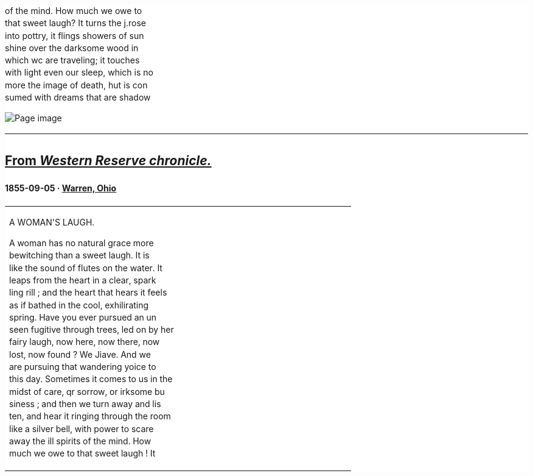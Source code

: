 of the mind. How much we owe to  
that sweet laugh? It turns the j.rose  
into pottry, it flings showers of sun­  
shine over the darksome wood in  
which wc are traveling; it touches  
with light even our sleep, which is no  
more the image of death, hut is con­  
sumed with dreams that are shadow
</td><td style="width: 50%; max-height: 75%; margin: auto; display: block;">
<img alt="Page image" src="https://tile.loc.gov/image-services/iiif/service:ndnp:wvu:batch_wvu_hogan_ver01:data:sn85059861:00514157364:1855081501:0133/pct:18.679143,70.820393,13.370524,16.343168/!600,600/0/default.jpg"/>
</td>
</tr></table>

---

## [From _Western Reserve chronicle._](https://www.loc.gov/resource/sn84028385/1855-09-05/ed-1/?sp=1)

#### 1855-09-05 &middot; [Warren, Ohio](http://dbpedia.org/resource/Warren%2C_Ohio)

<table style="width: 100%;"><tr><td style="width: 50%">

  
  
A WOMAN&#x27;S LAUGH.  
  
A woman has no natural grace more  
bewitching than a sweet laugh. It is  
like the sound of flutes on the water. It  
leaps from the heart in a clear, spark­  
ling rill ; and the heart that hears it feels  
as if bathed in the cool, exhilirating  
spring. Have you ever pursued an un­  
seen fugitive through trees, led on by her  
fairy laugh, now here, now there, now  
lost, now found ? We Jiave. And we  
are pursuing that wandering yoice to  
this day. Sometimes it comes to us in the  
midst of care, qr sorrow, or irksome bu­  
siness ; and then we turn away and lis­  
ten, and hear it ringing through the room  
like a silver bell, with power to scare  
away the ill spirits of the mind. How  
much we owe to that sweet laugh ! It  

